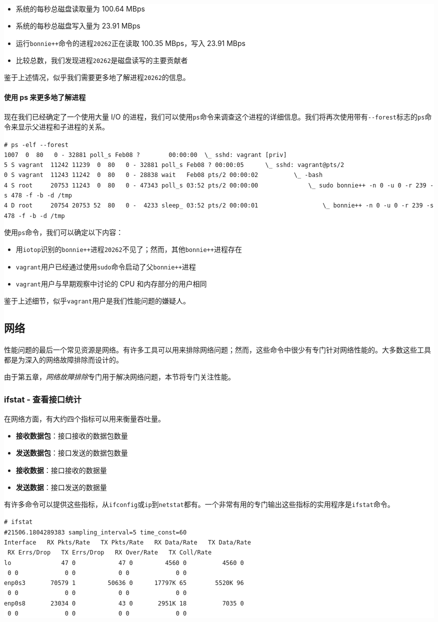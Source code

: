 +   系统的每秒总磁盘读取量为 100.64 MBps

+   系统的每秒总磁盘写入量为 23.91 MBps

+   运行`bonnie++`命令的进程`20262`正在读取 100.35 MBps，写入 23.91 MBps

+   比较总数，我们发现进程`20262`是磁盘读写的主要贡献者

鉴于上述情况，似乎我们需要更多地了解进程`20262`的信息。

#### 使用 ps 来更多地了解进程

现在我们已经确定了一个使用大量 I/O 的进程，我们可以使用`ps`命令来调查这个进程的详细信息。我们将再次使用带有`--forest`标志的`ps`命令来显示父进程和子进程的关系。

```
# ps -elf --forest
1007  0  80   0 - 32881 poll_s Feb08 ?        00:00:00  \_ sshd: vagrant [priv]
5 S vagrant  11242 11239  0  80   0 - 32881 poll_s Feb08 ? 00:00:05      \_ sshd: vagrant@pts/2
0 S vagrant  11243 11242  0  80   0 - 28838 wait   Feb08 pts/2 00:00:02          \_ -bash
4 S root     20753 11243  0  80   0 - 47343 poll_s 03:52 pts/2 00:00:00              \_ sudo bonnie++ -n 0 -u 0 -r 239 -s 478 -f -b -d /tmp
4 D root     20754 20753 52  80   0 -  4233 sleep_ 03:52 pts/2 00:00:01                  \_ bonnie++ -n 0 -u 0 -r 239 -s 478 -f -b -d /tmp

```

使用`ps`命令，我们可以确定以下内容：

+   用`iotop`识别的`bonnie++`进程`20262`不见了；然而，其他`bonnie++`进程存在

+   `vagrant`用户已经通过使用`sudo`命令启动了父`bonnie++`进程

+   `vagrant`用户与早期观察中讨论的 CPU 和内存部分的用户相同

鉴于上述细节，似乎`vagrant`用户是我们性能问题的嫌疑人。

## 网络

性能问题的最后一个常见资源是网络。有许多工具可以用来排除网络问题；然而，这些命令中很少有专门针对网络性能的。大多数这些工具都是为深入的网络故障排除而设计的。

由于第五章，*网络故障排除*专门用于解决网络问题，本节将专门关注性能。

### ifstat - 查看接口统计

在网络方面，有大约四个指标可以用来衡量吞吐量。

+   **接收数据包**：接口接收的数据包数量

+   **发送数据包**：接口发送的数据包数量

+   **接收数据**：接口接收的数据量

+   **发送数据**：接口发送的数据量

有许多命令可以提供这些指标，从`ifconfig`或`ip`到`netstat`都有。一个非常有用的专门输出这些指标的实用程序是`ifstat`命令。

```
# ifstat
#21506.1804289383 sampling_interval=5 time_const=60
Interface   RX Pkts/Rate   TX Pkts/Rate   RX Data/Rate   TX Data/Rate
 RX Errs/Drop   TX Errs/Drop   RX Over/Rate   TX Coll/Rate
lo              47 0            47 0         4560 0          4560 0
 0 0             0 0            0 0             0 0
enp0s3       70579 1         50636 0      17797K 65        5520K 96
 0 0             0 0            0 0             0 0
enp0s8       23034 0            43 0       2951K 18          7035 0
 0 0             0 0            0 0             0 0

```
